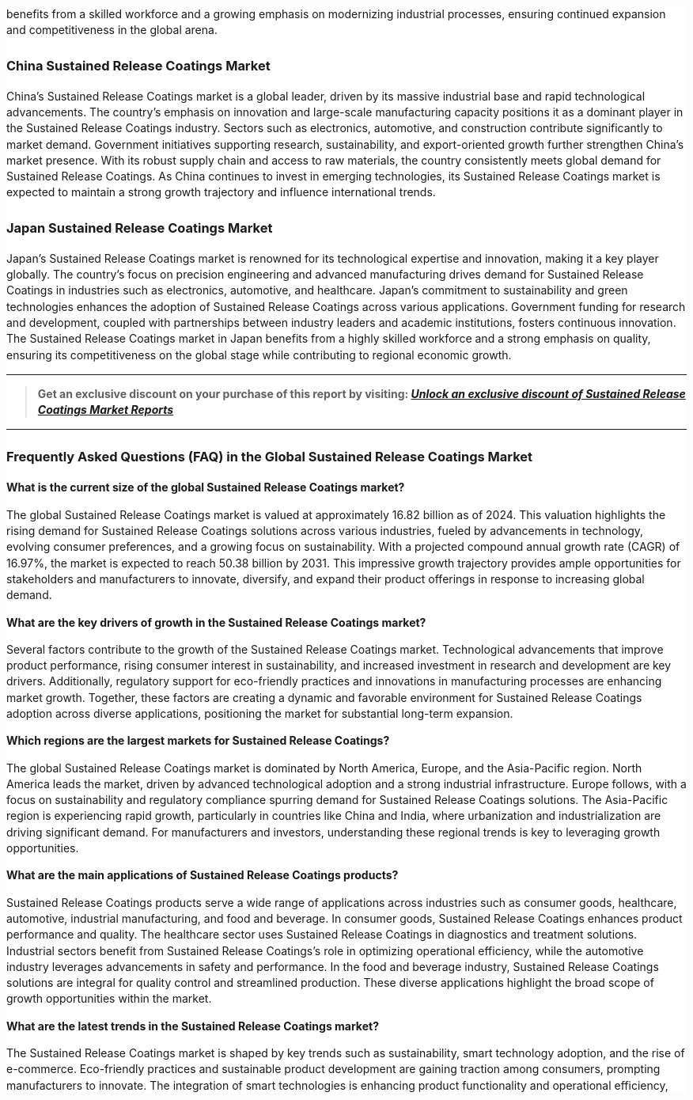 benefits from a skilled workforce and a growing emphasis on modernizing industrial processes, ensuring continued expansion and competitiveness in the global arena.</p><h3>China Sustained Release Coatings Market</h3><p>China&rsquo;s Sustained Release Coatings market is a global leader, driven by its massive industrial base and rapid technological advancements. The country&rsquo;s emphasis on innovation and large-scale manufacturing capacity positions it as a dominant player in the Sustained Release Coatings industry. Sectors such as electronics, automotive, and construction contribute significantly to market demand. Government initiatives supporting research, sustainability, and export-oriented growth further strengthen China&rsquo;s market presence. With its robust supply chain and access to raw materials, the country consistently meets global demand for Sustained Release Coatings. As China continues to invest in emerging technologies, its Sustained Release Coatings market is expected to maintain a strong growth trajectory and influence international trends.</p><h3>Japan Sustained Release Coatings Market</h3><p>Japan&rsquo;s Sustained Release Coatings market is renowned for its technological expertise and innovation, making it a key player globally. The country&rsquo;s focus on precision engineering and advanced manufacturing drives demand for Sustained Release Coatings in industries such as electronics, automotive, and healthcare. Japan&rsquo;s commitment to sustainability and green technologies enhances the adoption of Sustained Release Coatings across various applications. Government funding for research and development, coupled with partnerships between industry leaders and academic institutions, fosters continuous innovation. The Sustained Release Coatings market in Japan benefits from a highly skilled workforce and a strong emphasis on quality, ensuring its competitiveness on the global stage while contributing to regional economic growth.</p><hr /><blockquote><p><strong>Get an exclusive discount on your purchase of this report by visiting: <em><a href="://marketresearchpulse.com/ask-for-discount/77689?utm_source=Github&amp;utm_medium=029">Unlock an exclusive discount of Sustained Release Coatings Market Reports</a></em>&nbsp;</strong></p></blockquote><hr /><h3>Frequently Asked Questions (FAQ) in the Global Sustained Release Coatings Market</h3><p><strong>What is the current size of the global Sustained Release Coatings market?</strong></p><p>The global Sustained Release Coatings market is valued at approximately 16.82 billion as of 2024. This valuation highlights the rising demand for Sustained Release Coatings solutions across various industries, fueled by advancements in technology, evolving consumer preferences, and a growing focus on sustainability. With a projected compound annual growth rate (CAGR) of 16.97%, the market is expected to reach 50.38 billion by 2031. This impressive growth trajectory provides ample opportunities for stakeholders and manufacturers to innovate, diversify, and expand their product offerings in response to increasing global demand.</p><p><strong>What are the key drivers of growth in the Sustained Release Coatings market?</strong></p><p>Several factors contribute to the growth of the Sustained Release Coatings market. Technological advancements that improve product performance, rising consumer interest in sustainability, and increased investment in research and development are key drivers. Additionally, regulatory support for eco-friendly practices and innovations in manufacturing processes are enhancing market growth. Together, these factors are creating a dynamic and favorable environment for Sustained Release Coatings adoption across diverse applications, positioning the market for substantial long-term expansion.</p><p><strong>Which regions are the largest markets for Sustained Release Coatings?</strong></p><p>The global Sustained Release Coatings market is dominated by North America, Europe, and the Asia-Pacific region. North America leads the market, driven by advanced technological adoption and a strong industrial infrastructure. Europe follows, with a focus on sustainability and regulatory compliance spurring demand for Sustained Release Coatings solutions. The Asia-Pacific region is experiencing rapid growth, particularly in countries like China and India, where urbanization and industrialization are driving significant demand. For manufacturers and investors, understanding these regional trends is key to leveraging growth opportunities.</p><p><strong>What are the main applications of Sustained Release Coatings products?</strong></p><p>Sustained Release Coatings products serve a wide range of applications across industries such as consumer goods, healthcare, automotive, industrial manufacturing, and food and beverage. In consumer goods, Sustained Release Coatings enhances product performance and quality. The healthcare sector uses Sustained Release Coatings in diagnostics and treatment solutions. Industrial sectors benefit from Sustained Release Coatings&rsquo;s role in optimizing operational efficiency, while the automotive industry leverages advancements in safety and performance. In the food and beverage industry, Sustained Release Coatings solutions are integral for quality control and streamlined production. These diverse applications highlight the broad scope of growth opportunities within the market.</p><p><strong>What are the latest trends in the Sustained Release Coatings market?</strong></p><p>The Sustained Release Coatings market is shaped by key trends such as sustainability, smart technology adoption, and the rise of e-commerce. Eco-friendly practices and sustainable product development are gaining traction among consumers, prompting manufacturers to innovate. The integration of smart technologies is enhancing product functionality and operational efficiency,